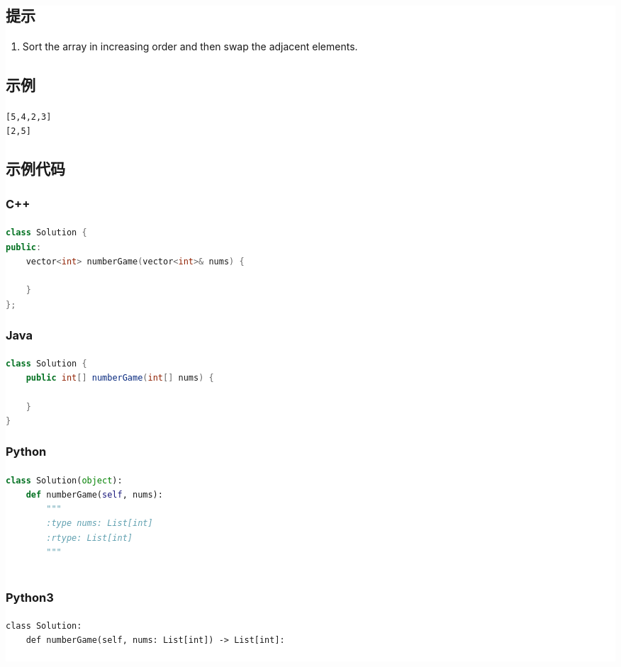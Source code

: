 ## 提示

1. Sort the array in increasing order and then swap the adjacent elements.

## 示例

```
[5,4,2,3]
[2,5]
```

## 示例代码

### C++

```cpp
class Solution {
public:
    vector<int> numberGame(vector<int>& nums) {
        
    }
};
```

### Java

```java
class Solution {
    public int[] numberGame(int[] nums) {
        
    }
}
```

### Python

```python
class Solution(object):
    def numberGame(self, nums):
        """
        :type nums: List[int]
        :rtype: List[int]
        """
        
```

### Python3

```python3
class Solution:
    def numberGame(self, nums: List[int]) -> List[int]:
        
```
